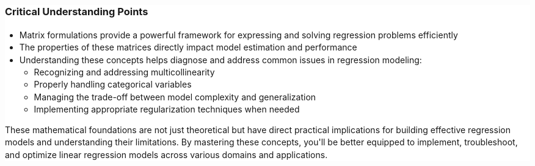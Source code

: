 
### Critical Understanding Points
- Matrix formulations provide a powerful framework for expressing and solving regression problems efficiently
- The properties of these matrices directly impact model estimation and performance
- Understanding these concepts helps diagnose and address common issues in regression modeling:
  - Recognizing and addressing multicollinearity
  - Properly handling categorical variables
  - Managing the trade-off between model complexity and generalization
  - Implementing appropriate regularization techniques when needed

These mathematical foundations are not just theoretical but have direct practical implications for building effective regression models and understanding their limitations. By mastering these concepts, you'll be better equipped to implement, troubleshoot, and optimize linear regression models across various domains and applications. 